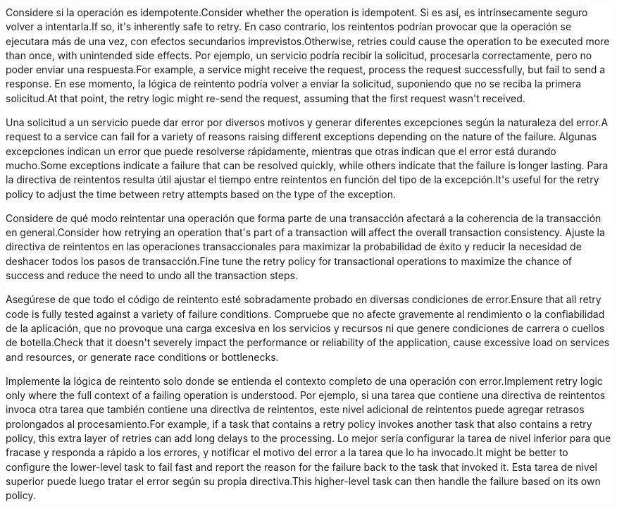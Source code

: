 <span data-ttu-id="b6df9-157">Considere si la operación es idempotente.</span><span class="sxs-lookup"><span data-stu-id="b6df9-157">Consider whether the operation is idempotent.</span></span> <span data-ttu-id="b6df9-158">Si es así, es intrínsecamente seguro volver a intentarla.</span><span class="sxs-lookup"><span data-stu-id="b6df9-158">If so, it's inherently safe to retry.</span></span> <span data-ttu-id="b6df9-159">En caso contrario, los reintentos podrían provocar que la operación se ejecutara más de una vez, con efectos secundarios imprevistos.</span><span class="sxs-lookup"><span data-stu-id="b6df9-159">Otherwise, retries could cause the operation to be executed more than once, with unintended side effects.</span></span> <span data-ttu-id="b6df9-160">Por ejemplo, un servicio podría recibir la solicitud, procesarla correctamente, pero no poder enviar una respuesta.</span><span class="sxs-lookup"><span data-stu-id="b6df9-160">For example, a service might receive the request, process the request successfully, but fail to send a response.</span></span> <span data-ttu-id="b6df9-161">En ese momento, la lógica de reintento podría volver a enviar la solicitud, suponiendo que no se reciba la primera solicitud.</span><span class="sxs-lookup"><span data-stu-id="b6df9-161">At that point, the retry logic might re-send the request, assuming that the first request wasn't received.</span></span>

<span data-ttu-id="b6df9-162">Una solicitud a un servicio puede dar error por diversos motivos y generar diferentes excepciones según la naturaleza del error.</span><span class="sxs-lookup"><span data-stu-id="b6df9-162">A request to a service can fail for a variety of reasons raising different exceptions depending on the nature of the failure.</span></span> <span data-ttu-id="b6df9-163">Algunas excepciones indican un error que puede resolverse rápidamente, mientras que otras indican que el error está durando mucho.</span><span class="sxs-lookup"><span data-stu-id="b6df9-163">Some exceptions indicate a failure that can be resolved quickly, while others indicate that the failure is longer lasting.</span></span> <span data-ttu-id="b6df9-164">Para la directiva de reintentos resulta útil ajustar el tiempo entre reintentos en función del tipo de la excepción.</span><span class="sxs-lookup"><span data-stu-id="b6df9-164">It's useful for the retry policy to adjust the time between retry attempts based on the type of the exception.</span></span>

<span data-ttu-id="b6df9-165">Considere de qué modo reintentar una operación que forma parte de una transacción afectará a la coherencia de la transacción en general.</span><span class="sxs-lookup"><span data-stu-id="b6df9-165">Consider how retrying an operation that's part of a transaction will affect the overall transaction consistency.</span></span> <span data-ttu-id="b6df9-166">Ajuste la directiva de reintentos en las operaciones transaccionales para maximizar la probabilidad de éxito y reducir la necesidad de deshacer todos los pasos de transacción.</span><span class="sxs-lookup"><span data-stu-id="b6df9-166">Fine tune the retry policy for transactional operations to maximize the chance of success and reduce the need to undo all the transaction steps.</span></span>

<span data-ttu-id="b6df9-167">Asegúrese de que todo el código de reintento esté sobradamente probado en diversas condiciones de error.</span><span class="sxs-lookup"><span data-stu-id="b6df9-167">Ensure that all retry code is fully tested against a variety of failure conditions.</span></span> <span data-ttu-id="b6df9-168">Compruebe que no afecte gravemente al rendimiento o la confiabilidad de la aplicación, que no provoque una carga excesiva en los servicios y recursos ni que genere condiciones de carrera o cuellos de botella.</span><span class="sxs-lookup"><span data-stu-id="b6df9-168">Check that it doesn't severely impact the performance or reliability of the application, cause excessive load on services and resources, or generate race conditions or bottlenecks.</span></span>

<span data-ttu-id="b6df9-169">Implemente la lógica de reintento solo donde se entienda el contexto completo de una operación con error.</span><span class="sxs-lookup"><span data-stu-id="b6df9-169">Implement retry logic only where the full context of a failing operation is understood.</span></span> <span data-ttu-id="b6df9-170">Por ejemplo, si una tarea que contiene una directiva de reintentos invoca otra tarea que también contiene una directiva de reintentos, este nivel adicional de reintentos puede agregar retrasos prolongados al procesamiento.</span><span class="sxs-lookup"><span data-stu-id="b6df9-170">For example, if a task that contains a retry policy invokes another task that also contains a retry policy, this extra layer of retries can add long delays to the processing.</span></span> <span data-ttu-id="b6df9-171">Lo mejor sería configurar la tarea de nivel inferior para que fracase y responda a rápido a los errores, y notificar el motivo del error a la tarea que lo ha invocado.</span><span class="sxs-lookup"><span data-stu-id="b6df9-171">It might be better to configure the lower-level task to fail fast and report the reason for the failure back to the task that invoked it.</span></span> <span data-ttu-id="b6df9-172">Esta tarea de nivel superior puede luego tratar el error según su propia directiva.</span><span class="sxs-lookup"><span data-stu-id="b6df9-172">This higher-level task can then handle the failure based on its own policy.</span></span>
